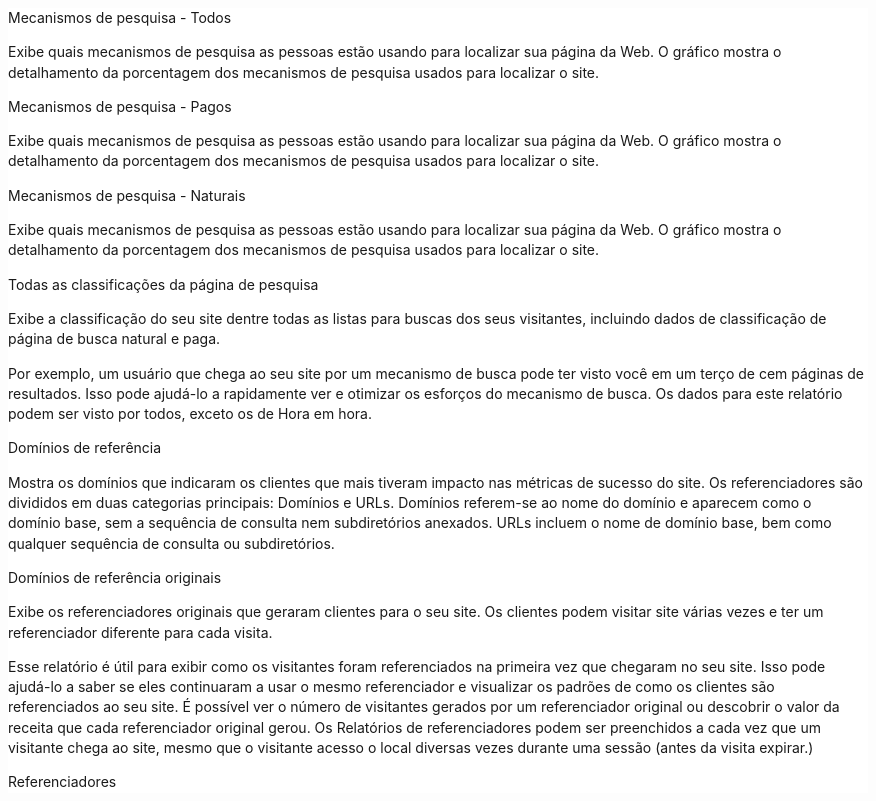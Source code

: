   </tr> 
  <tr> 
   <td colname="col1"> Mecanismos de pesquisa - Todos </td> 
   <td colname="col2"> <p> Exibe quais mecanismos de pesquisa as pessoas estão usando para localizar sua página da Web. O gráfico mostra o detalhamento da porcentagem dos mecanismos de pesquisa usados para localizar o site. </p> </td> 
  </tr> 
  <tr> 
   <td colname="col1"> Mecanismos de pesquisa - Pagos </td> 
   <td colname="col2"> <p> Exibe quais mecanismos de pesquisa as pessoas estão usando para localizar sua página da Web. O gráfico mostra o detalhamento da porcentagem dos mecanismos de pesquisa usados para localizar o site. </p> </td> 
  </tr> 
  <tr> 
   <td colname="col1"> Mecanismos de pesquisa - Naturais </td> 
   <td colname="col2"> <p> Exibe quais mecanismos de pesquisa as pessoas estão usando para localizar sua página da Web. O gráfico mostra o detalhamento da porcentagem dos mecanismos de pesquisa usados para localizar o site. </p> </td> 
  </tr> 
  <tr> 
   <td colname="col1"> Todas as classificações da página de pesquisa </td> 
   <td colname="col2"> <p> Exibe a classificação do seu site dentre todas as listas para buscas dos seus visitantes, incluindo dados de classificação de página de busca natural e paga. </p> <p>Por exemplo, um usuário que chega ao seu site por um mecanismo de busca pode ter visto você em um terço de cem páginas de resultados. Isso pode ajudá-lo a rapidamente ver e otimizar os esforços do mecanismo de busca. Os dados para este relatório podem ser visto por todos, exceto os de <span class="wintitle">Hora em hora</span>. </p> </td> 
  </tr> 
  <tr> 
   <td colname="col1"> Domínios de referência </td> 
   <td colname="col2"> <p> Mostra os domínios que indicaram os clientes que mais tiveram impacto nas métricas de sucesso do site. Os referenciadores são divididos em duas categorias principais: Domínios e URLs. Domínios referem-se ao nome do domínio e aparecem como o domínio base, sem a sequência de consulta nem subdiretórios anexados. URLs incluem o nome de domínio base, bem como qualquer sequência de consulta ou subdiretórios. </p> </td> 
  </tr> 
  <tr> 
   <td colname="col1"> Domínios de referência originais </td> 
   <td colname="col2"> <p> Exibe os referenciadores originais que geraram clientes para o seu site. Os clientes podem visitar site várias vezes e ter um referenciador diferente para cada visita. </p> <p>Esse relatório é útil para exibir como os visitantes foram referenciados na primeira vez que chegaram no seu site. Isso pode ajudá-lo a saber se eles continuaram a usar o mesmo referenciador e visualizar os padrões de como os clientes são referenciados ao seu site. É possível ver o número de visitantes gerados por um referenciador original ou descobrir o valor da receita que cada referenciador original gerou. <span class="wintitle"> Os Relatórios de referenciadores podem ser preenchidos a cada vez que um visitante chega ao site, mesmo que o visitante acesso o local diversas vezes durante uma sessão (antes da visita expirar.)</span> </p> </td> 
  </tr> 
  <tr> 
   <td colname="col1"> Referenciadores </td> 